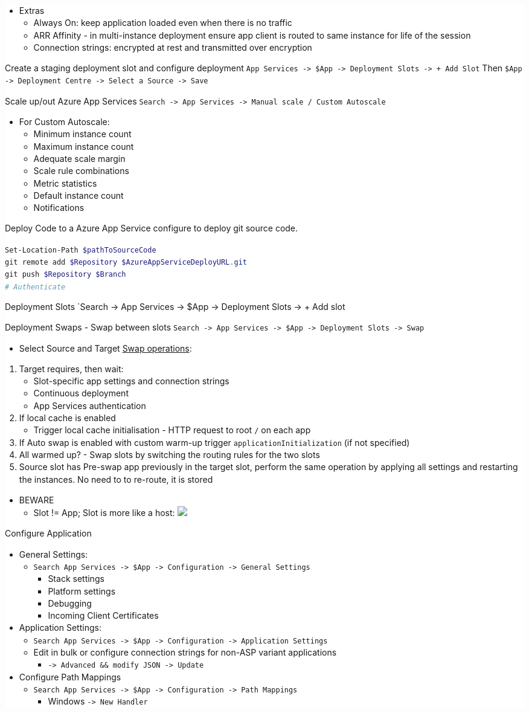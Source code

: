 - Extras
	- Always On: keep application loaded even when there is no traffic
	- ARR Affinity - in multi-instance deployment ensure app client is routed to same instance for life of the session
	- Connection strings: encrypted at rest and transmitted over encryption

Create a staging deployment slot and configure deployment 
`App Services -> $App -> Deployment Slots -> + Add Slot`
Then
`$App -> Deployment Centre -> Select a Source -> Save`

Scale up/out Azure App Services
`Search -> App Services -> Manual scale / Custom Autoscale`
- For Custom Autoscale:
	- Minimum instance count
	- Maximum instance count
	- Adequate scale margin
	- Scale rule combinations
	- Metric statistics
	- Default instance count
	- Notifications

Deploy Code to a Azure App Service configure to deploy git source code.
```powershell
Set-Location-Path $pathToSourceCode
git remote add $Repository $AzureAppServiceDeployURL.git 
git push $Repository $Branch
# Authenticate
```

Deployment Slots 
`Search -> App Services -> $App -> Deployment Slots -> + Add slot  

Deployment Swaps - Swap between slots
`Search -> App Services -> $App -> Deployment Slots -> Swap`
- Select Source and Target
[Swap operations](https://learn.microsoft.com/en-us/azure/app-service/deploy-staging-slots):
1. Target requires, then wait: 
	- Slot-specific app settings and connection strings
	- Continuous deployment
	- App Services authentication 
2. If local cache is enabled 
	- Trigger local cache initialisation - HTTP request to root `/` on each app 
3. If Auto swap is enabled with custom warm-up trigger `applicationInitialization` (if not specified)
4. All warmed up? - Swap slots by switching the routing rules for the two slots
5. Source slot has Pre-swap app previously in the target slot, perform the same operation by applying all settings and restarting the instances. No need to to re-route, it is stored
- BEWARE
	- Slot != App; Slot is more like a host:
![](azslotswappedsettingsvsslotspecificsettings.png)

Configure Application
- General Settings:
	- `Search App Services -> $App -> Configuration -> General Settings`
		- Stack settings
		- Platform settings
		- Debugging
		- Incoming Client Certificates
- Application Settings:
	- `Search App Services -> $App -> Configuration -> Application Settings`
	- Edit in bulk or configure connection strings for non-ASP variant applications
		- `-> Advanced && modify JSON -> Update`
- Configure Path Mappings
	- `Search App Services -> $App -> Configuration -> Path Mappings`
		- Windows `-> New Handler`